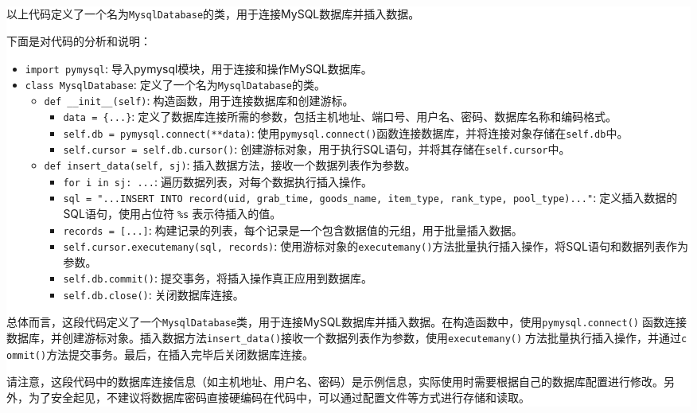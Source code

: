 以上代码定义了一个名为`MysqlDatabase`的类，用于连接MySQL数据库并插入数据。

下面是对代码的分析和说明：

- `import pymysql`: 导入pymysql模块，用于连接和操作MySQL数据库。
- `class MysqlDatabase`: 定义了一个名为`MysqlDatabase`的类。
    - `def __init__(self)`: 构造函数，用于连接数据库和创建游标。
        - `data = {...}`: 定义了数据库连接所需的参数，包括主机地址、端口号、用户名、密码、数据库名称和编码格式。
        - `self.db = pymysql.connect(**data)`: 使用`pymysql.connect()`函数连接数据库，并将连接对象存储在`self.db`中。
        - `self.cursor = self.db.cursor()`: 创建游标对象，用于执行SQL语句，并将其存储在`self.cursor`中。
    - `def insert_data(self, sj)`: 插入数据方法，接收一个数据列表作为参数。
        - `for i in sj: ...`: 遍历数据列表，对每个数据执行插入操作。
        - `sql = "...INSERT INTO record(uid, grab_time, goods_name, item_type, rank_type, pool_type)..."`:
          定义插入数据的SQL语句，使用占位符 `%s` 表示待插入的值。
        - `records = [...]`: 构建记录的列表，每个记录是一个包含数据值的元组，用于批量插入数据。
        - `self.cursor.executemany(sql, records)`: 使用游标对象的`executemany()`方法批量执行插入操作，将SQL语句和数据列表作为参数。
        - `self.db.commit()`: 提交事务，将插入操作真正应用到数据库。
        - `self.db.close()`: 关闭数据库连接。

总体而言，这段代码定义了一个`MysqlDatabase`类，用于连接MySQL数据库并插入数据。在构造函数中，使用`pymysql.connect()`
函数连接数据库，并创建游标对象。插入数据方法`insert_data()`接收一个数据列表作为参数，使用`executemany()`
方法批量执行插入操作，并通过`commit()`方法提交事务。最后，在插入完毕后关闭数据库连接。

请注意，这段代码中的数据库连接信息（如主机地址、用户名、密码）是示例信息，实际使用时需要根据自己的数据库配置进行修改。另外，为了安全起见，不建议将数据库密码直接硬编码在代码中，可以通过配置文件等方式进行存储和读取。



